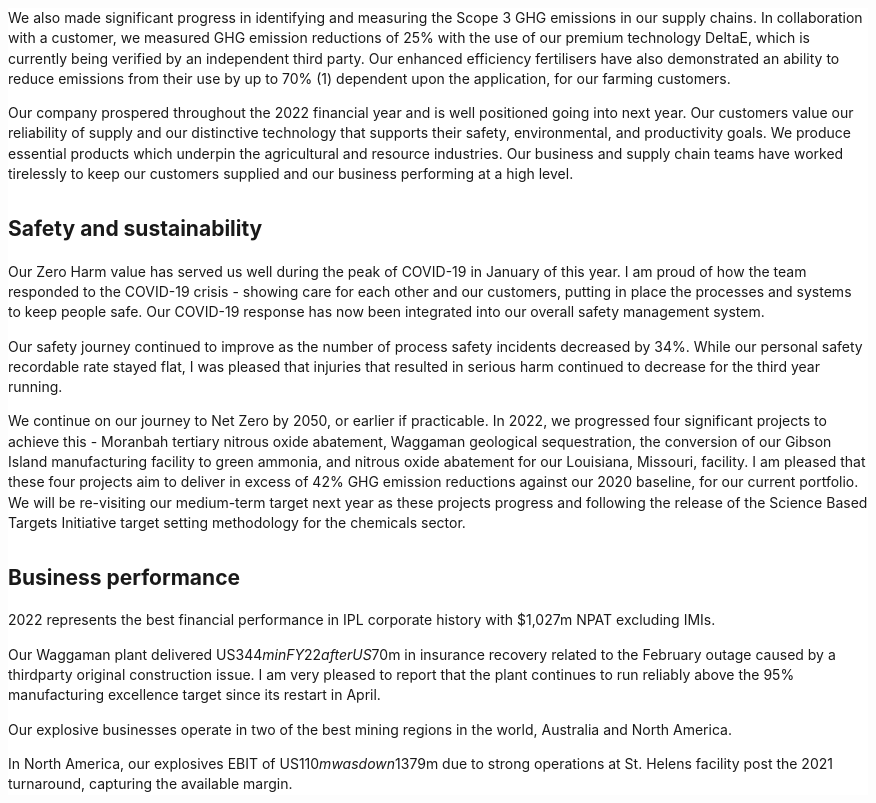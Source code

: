 We also made significant progress in identifying and measuring the Scope 3 GHG emissions in our supply chains. In collaboration with a customer, we measured GHG emission reductions of 25% with the use of our premium technology DeltaE, which is currently being verified by an independent third party. Our enhanced efficiency fertilisers have also demonstrated an ability to reduce emissions from their use by up to 70%  (1) dependent upon the application, for our farming customers.

Our company prospered throughout the 2022 financial year and is well positioned going into next year.  Our customers value our reliability of supply and our distinctive technology that supports their safety, environmental, and productivity goals.  We produce essential products which underpin the agricultural and resource industries.  Our business and supply chain teams have worked tirelessly to keep our customers supplied and our business performing at a high level.

## Safety and sustainability

Our Zero Harm value has served us well during the peak of COVID-19 in January of this year. I am proud of how the team responded to the COVID-19 crisis - showing care for each other and our customers, putting in place the processes and systems to keep people safe. Our COVID-19 response has now been integrated into our overall safety management system.

Our safety journey continued to improve as the number of process safety incidents decreased by 34%. While our personal safety recordable rate stayed flat, I was pleased that injuries that resulted in serious harm continued to decrease for the third year running.

We continue on our journey to Net Zero by 2050, or earlier if practicable. In 2022, we progressed four significant projects to achieve this - Moranbah tertiary nitrous oxide abatement, Waggaman geological sequestration, the conversion of our Gibson Island manufacturing facility to green ammonia, and nitrous oxide abatement for our Louisiana, Missouri, facility. I am pleased that these four projects aim to deliver in excess of 42% GHG emission reductions against our 2020 baseline, for our current portfolio. We will be re-visiting our medium-term target next year as these projects progress and following the release of the Science Based Targets Initiative target setting methodology for the chemicals sector.



## Business performance

2022 represents the best financial performance in IPL corporate history with $1,027m NPAT excluding IMIs.

Our Waggaman plant delivered US$344m in FY22 after US$70m in insurance recovery related to the February outage caused by a thirdparty original construction issue. I am very pleased to report that the plant continues to run reliably above the 95% manufacturing excellence target since its restart in April.

Our explosive businesses operate in two of the best mining regions in the world, Australia and North America.

In North America, our explosives EBIT of US$110m was down 13% due to the lag in recovering energy, inflation, and supply chain cost increases.  Overall volumes grew with good sales growth of our premium technology of electronic detonators and further Delta E uptake. The volume growth was driven by strong performance in Quarry and Construction and an increase in coal demand. Metals were slightly down due to temporary customer mine outages, partially offset by growth in the Western US and Eastern Canada. Our manufacturing Agriculture and Industrial Chemicals segment delivered a record US$79m due to strong operations at St. Helens facility post the 2021 turnaround, capturing the available margin.
